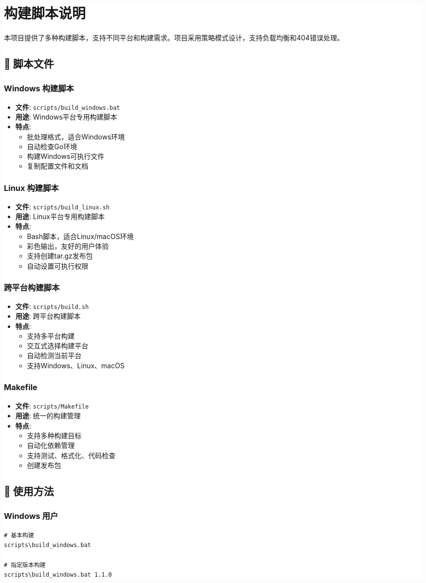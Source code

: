# 构建脚本说明

本项目提供了多种构建脚本，支持不同平台和构建需求。项目采用策略模式设计，支持负载均衡和404错误处理。

## 📁 脚本文件

### Windows 构建脚本
- **文件**: `scripts/build_windows.bat`
- **用途**: Windows平台专用构建脚本
- **特点**: 
  - 批处理格式，适合Windows环境
  - 自动检查Go环境
  - 构建Windows可执行文件
  - 复制配置文件和文档

### Linux 构建脚本
- **文件**: `scripts/build_linux.sh`
- **用途**: Linux平台专用构建脚本
- **特点**:
  - Bash脚本，适合Linux/macOS环境
  - 彩色输出，友好的用户体验
  - 支持创建tar.gz发布包
  - 自动设置可执行权限

### 跨平台构建脚本
- **文件**: `scripts/build.sh`
- **用途**: 跨平台构建脚本
- **特点**:
  - 支持多平台构建
  - 交互式选择构建平台
  - 自动检测当前平台
  - 支持Windows、Linux、macOS

### Makefile
- **文件**: `scripts/Makefile`
- **用途**: 统一的构建管理
- **特点**:
  - 支持多种构建目标
  - 自动化依赖管理
  - 支持测试、格式化、代码检查
  - 创建发布包

## 🚀 使用方法

### Windows 用户

```cmd
# 基本构建
scripts\build_windows.bat

# 指定版本构建
scripts\build_windows.bat 1.1.0
```
